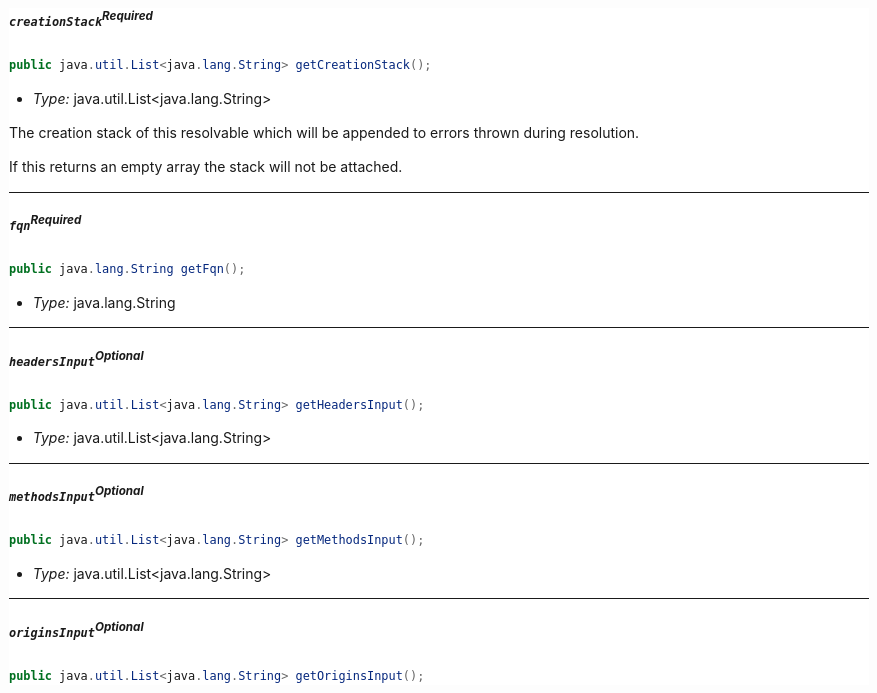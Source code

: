 
##### `creationStack`<sup>Required</sup> <a name="creationStack" id="@cdktf/provider-cloudflare.r2BucketCors.R2BucketCorsRulesAllowedOutputReference.property.creationStack"></a>

```java
public java.util.List<java.lang.String> getCreationStack();
```

- *Type:* java.util.List<java.lang.String>

The creation stack of this resolvable which will be appended to errors thrown during resolution.

If this returns an empty array the stack will not be attached.

---

##### `fqn`<sup>Required</sup> <a name="fqn" id="@cdktf/provider-cloudflare.r2BucketCors.R2BucketCorsRulesAllowedOutputReference.property.fqn"></a>

```java
public java.lang.String getFqn();
```

- *Type:* java.lang.String

---

##### `headersInput`<sup>Optional</sup> <a name="headersInput" id="@cdktf/provider-cloudflare.r2BucketCors.R2BucketCorsRulesAllowedOutputReference.property.headersInput"></a>

```java
public java.util.List<java.lang.String> getHeadersInput();
```

- *Type:* java.util.List<java.lang.String>

---

##### `methodsInput`<sup>Optional</sup> <a name="methodsInput" id="@cdktf/provider-cloudflare.r2BucketCors.R2BucketCorsRulesAllowedOutputReference.property.methodsInput"></a>

```java
public java.util.List<java.lang.String> getMethodsInput();
```

- *Type:* java.util.List<java.lang.String>

---

##### `originsInput`<sup>Optional</sup> <a name="originsInput" id="@cdktf/provider-cloudflare.r2BucketCors.R2BucketCorsRulesAllowedOutputReference.property.originsInput"></a>

```java
public java.util.List<java.lang.String> getOriginsInput();
```
